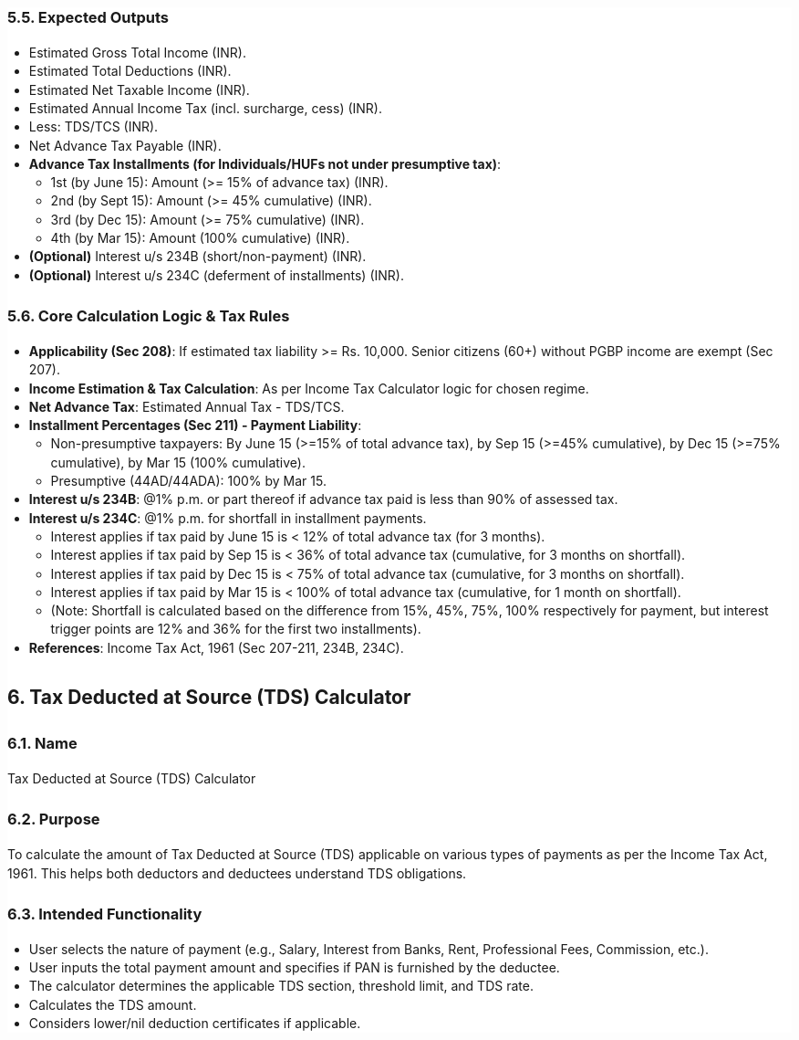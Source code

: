 ### 5.5. Expected Outputs
*   Estimated Gross Total Income (INR).
*   Estimated Total Deductions (INR).
*   Estimated Net Taxable Income (INR).
*   Estimated Annual Income Tax (incl. surcharge, cess) (INR).
*   Less: TDS/TCS (INR).
*   Net Advance Tax Payable (INR).
*   **Advance Tax Installments (for Individuals/HUFs not under presumptive tax)**:
    *   1st (by June 15): Amount (>= 15% of advance tax) (INR).
    *   2nd (by Sept 15): Amount (>= 45% cumulative) (INR).
    *   3rd (by Dec 15): Amount (>= 75% cumulative) (INR).
    *   4th (by Mar 15): Amount (100% cumulative) (INR).
*   **(Optional)** Interest u/s 234B (short/non-payment) (INR).
*   **(Optional)** Interest u/s 234C (deferment of installments) (INR).

### 5.6. Core Calculation Logic & Tax Rules
*   **Applicability (Sec 208)**: If estimated tax liability >= Rs. 10,000. Senior citizens (60+) without PGBP income are exempt (Sec 207).
*   **Income Estimation & Tax Calculation**: As per Income Tax Calculator logic for chosen regime.
*   **Net Advance Tax**: Estimated Annual Tax - TDS/TCS.
*   **Installment Percentages (Sec 211) - Payment Liability**:
    *   Non-presumptive taxpayers: By June 15 (>=15% of total advance tax), by Sep 15 (>=45% cumulative), by Dec 15 (>=75% cumulative), by Mar 15 (100% cumulative).
    *   Presumptive (44AD/44ADA): 100% by Mar 15.
*   **Interest u/s 234B**: @1% p.m. or part thereof if advance tax paid is less than 90% of assessed tax.
*   **Interest u/s 234C**: @1% p.m. for shortfall in installment payments.
    *   Interest applies if tax paid by June 15 is < 12% of total advance tax (for 3 months).
    *   Interest applies if tax paid by Sep 15 is < 36% of total advance tax (cumulative, for 3 months on shortfall).
    *   Interest applies if tax paid by Dec 15 is < 75% of total advance tax (cumulative, for 3 months on shortfall).
    *   Interest applies if tax paid by Mar 15 is < 100% of total advance tax (cumulative, for 1 month on shortfall).
    *   (Note: Shortfall is calculated based on the difference from 15%, 45%, 75%, 100% respectively for payment, but interest trigger points are 12% and 36% for the first two installments).
*   **References**: Income Tax Act, 1961 (Sec 207-211, 234B, 234C).

## 6. Tax Deducted at Source (TDS) Calculator

### 6.1. Name
Tax Deducted at Source (TDS) Calculator

### 6.2. Purpose
To calculate the amount of Tax Deducted at Source (TDS) applicable on various types of payments as per the Income Tax Act, 1961. This helps both deductors and deductees understand TDS obligations.

### 6.3. Intended Functionality
*   User selects the nature of payment (e.g., Salary, Interest from Banks, Rent, Professional Fees, Commission, etc.).
*   User inputs the total payment amount and specifies if PAN is furnished by the deductee.
*   The calculator determines the applicable TDS section, threshold limit, and TDS rate.
*   Calculates the TDS amount.
*   Considers lower/nil deduction certificates if applicable.
